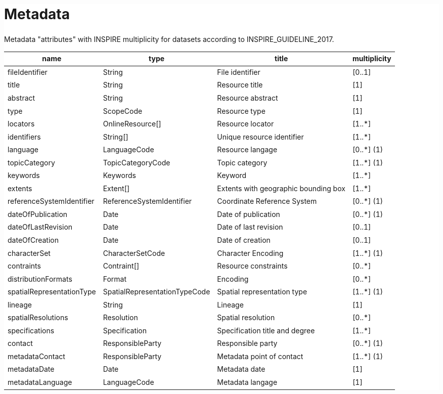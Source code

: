 # Metadata

Metadata "attributes" with INSPIRE multiplicity for datasets according to INSPIRE_GUIDELINE_2017.


| name                      | type                          | title                                | multiplicity |
| ------------------------- | ----------------------------- | ------------------------------------ | ------------ |
| fileIdentifier            | String                        | File identifier                      | [0..1]       |
| title                     | String                        | Resource title                       | [1]          |
| abstract                  | String                        | Resource abstract                    | [1]          |
| type                      | ScopeCode                     | Resource type                        | [1]          |
| locators                  | OnlineResource[]              | Resource locator                     | [1..*]       |
| identifiers               | String[]                      | Unique resource identifier           | [1..*]       |
| language                  | LanguageCode                  | Resource langage                     | [0..*] (1)   |
| topicCategory             | TopicCategoryCode             | Topic category                       | [1..*] (1)   |
| keywords                  | Keywords                      | Keyword                              | [1..*]       |
| extents                   | Extent[]                      | Extents with geographic bounding box | [1..*]       |
| referenceSystemIdentifier | ReferenceSystemIdentifier     | Coordinate Reference System          | [0..*] (1)   |
| dateOfPublication         | Date                          | Date of publication                  | [0..*] (1)   |
| dateOfLastRevision        | Date                          | Date of last revision                | [0..1]       |
| dateOfCreation            | Date                          | Date of creation                     | [0..1]       |
| characterSet              | CharacterSetCode              | Character Encoding                   | [1..*] (1)   |
| contraints                | Contraint[]                   | Resource constraints                 | [0..*]       |
| distributionFormats       | Format                        | Encoding                             | [0..*]       |
| spatialRepresentationType | SpatialRepresentationTypeCode | Spatial representation type          | [1..*] (1)   |
| lineage                   | String                        | Lineage                              | [1]          |
| spatialResolutions        | Resolution                    | Spatial resolution                   | [0..*]       |
| specifications            | Specification                 | Specification title and degree       | [1..*]       |
| contact                   | ResponsibleParty              | Responsible party                    | [0..*] (1)   |
| metadataContact           | ResponsibleParty              | Metadata point of contact            | [1..*] (1)   |
| metadataDate              | Date                          | Metadata date                        | [1]          |
| metadataLanguage          | LanguageCode                  | Metadata langage                     | [1]          |


